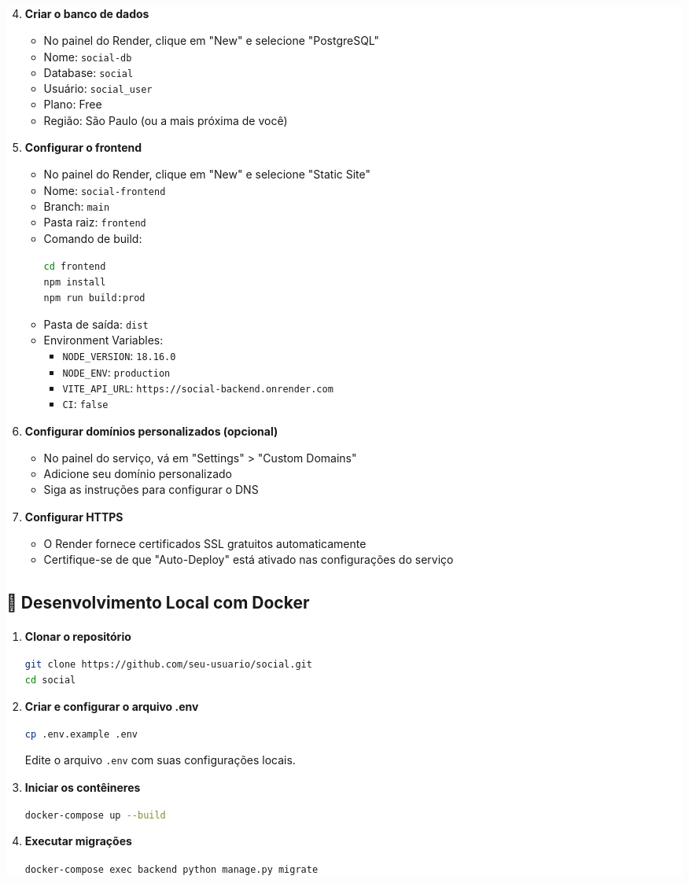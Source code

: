 4. **Criar o banco de dados**
   - No painel do Render, clique em "New" e selecione "PostgreSQL"
   - Nome: `social-db`
   - Database: `social`
   - Usuário: `social_user`
   - Plano: Free
   - Região: São Paulo (ou a mais próxima de você)

5. **Configurar o frontend**
   - No painel do Render, clique em "New" e selecione "Static Site"
   - Nome: `social-frontend`
   - Branch: `main`
   - Pasta raiz: `frontend`
   - Comando de build: 
     ```bash
     cd frontend
     npm install
     npm run build:prod
     ```
   - Pasta de saída: `dist`
   - Environment Variables:
     - `NODE_VERSION`: `18.16.0`
     - `NODE_ENV`: `production`
     - `VITE_API_URL`: `https://social-backend.onrender.com`
     - `CI`: `false`

6. **Configurar domínios personalizados (opcional)**
   - No painel do serviço, vá em "Settings" > "Custom Domains"
   - Adicione seu domínio personalizado
   - Siga as instruções para configurar o DNS

7. **Configurar HTTPS**
   - O Render fornece certificados SSL gratuitos automaticamente
   - Certifique-se de que "Auto-Deploy" está ativado nas configurações do serviço

## 🐳 Desenvolvimento Local com Docker

1. **Clonar o repositório**
   ```bash
   git clone https://github.com/seu-usuario/social.git
   cd social
   ```

2. **Criar e configurar o arquivo .env**
   ```bash
   cp .env.example .env
   ```
   Edite o arquivo `.env` com suas configurações locais.

3. **Iniciar os contêineres**
   ```bash
   docker-compose up --build
   ```

4. **Executar migrações**
   ```bash
   docker-compose exec backend python manage.py migrate
   ```
